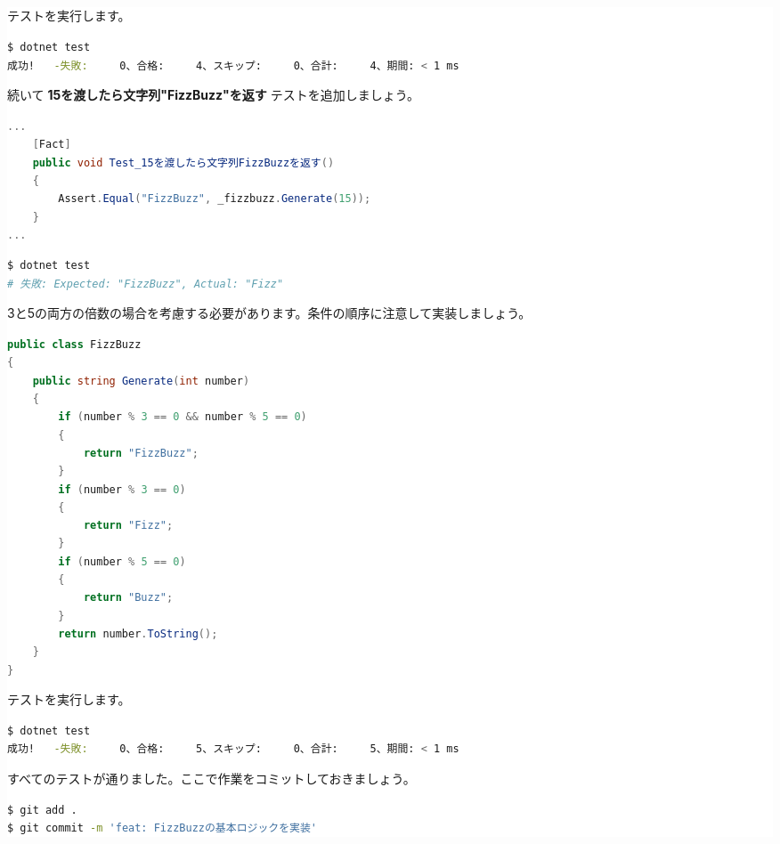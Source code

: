 テストを実行します。

``` bash
$ dotnet test
成功!   -失敗:     0、合格:     4、スキップ:     0、合計:     4、期間: < 1 ms
```

続いて **15を渡したら文字列"FizzBuzz"を返す** テストを追加しましょう。

``` csharp
...
    [Fact]
    public void Test_15を渡したら文字列FizzBuzzを返す()
    {
        Assert.Equal("FizzBuzz", _fizzbuzz.Generate(15));
    }
...
```

``` bash
$ dotnet test
# 失敗: Expected: "FizzBuzz", Actual: "Fizz"
```

3と5の両方の倍数の場合を考慮する必要があります。条件の順序に注意して実装しましょう。

``` csharp
public class FizzBuzz
{
    public string Generate(int number)
    {
        if (number % 3 == 0 && number % 5 == 0)
        {
            return "FizzBuzz";
        }
        if (number % 3 == 0)
        {
            return "Fizz";
        }
        if (number % 5 == 0)
        {
            return "Buzz";
        }
        return number.ToString();
    }
}
```

テストを実行します。

``` bash
$ dotnet test
成功!   -失敗:     0、合格:     5、スキップ:     0、合計:     5、期間: < 1 ms
```

すべてのテストが通りました。ここで作業をコミットしておきましょう。

``` bash
$ git add .
$ git commit -m 'feat: FizzBuzzの基本ロジックを実装'
```
